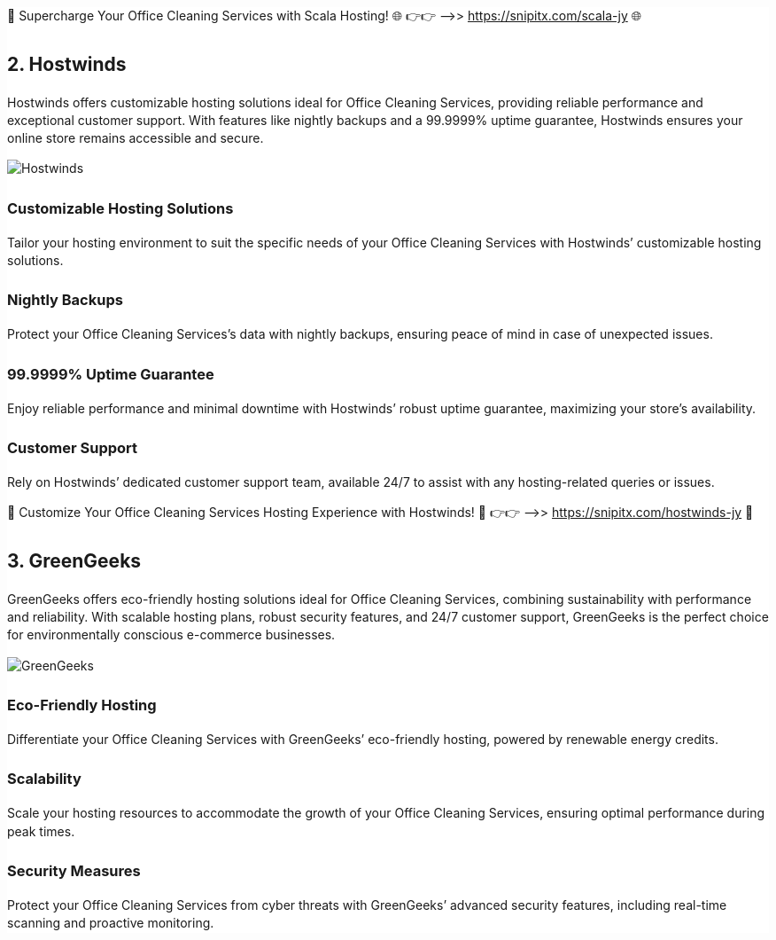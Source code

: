 🚀 Supercharge Your Office Cleaning Services with Scala Hosting! 🌐
👉👉 -->> https://snipitx.com/scala-jy 🌐

## 2. Hostwinds

Hostwinds offers customizable hosting solutions ideal for Office Cleaning Services, providing reliable performance and exceptional customer support. With features like nightly backups and a 99.9999% uptime guarantee, Hostwinds ensures your online store remains accessible and secure.

![Hostwinds](https://i.imgur.com/53aSNXx.jpeg "Hostwinds Hosting")

### Customizable Hosting Solutions
Tailor your hosting environment to suit the specific needs of your Office Cleaning Services with Hostwinds’ customizable hosting solutions.

### Nightly Backups
Protect your Office Cleaning Services’s data with nightly backups, ensuring peace of mind in case of unexpected issues.

### 99.9999% Uptime Guarantee
Enjoy reliable performance and minimal downtime with Hostwinds’ robust uptime guarantee, maximizing your store’s availability.

### Customer Support
Rely on Hostwinds’ dedicated customer support team, available 24/7 to assist with any hosting-related queries or issues.

🌟 Customize Your Office Cleaning Services Hosting Experience with Hostwinds! 🚀
👉👉 -->> https://snipitx.com/hostwinds-jy 🚀


## 3. GreenGeeks

GreenGeeks offers eco-friendly hosting solutions ideal for Office Cleaning Services, combining sustainability with performance and reliability. With scalable hosting plans, robust security features, and 24/7 customer support, GreenGeeks is the perfect choice for environmentally conscious e-commerce businesses.

![GreenGeeks](https://i.imgur.com/eEwuntu.jpg "GreenGeeks Hosting")

### Eco-Friendly Hosting
Differentiate your Office Cleaning Services with GreenGeeks’ eco-friendly hosting, powered by renewable energy credits.

### Scalability
Scale your hosting resources to accommodate the growth of your Office Cleaning Services, ensuring optimal performance during peak times.

### Security Measures
Protect your Office Cleaning Services from cyber threats with GreenGeeks’ advanced security features, including real-time scanning and proactive monitoring.
